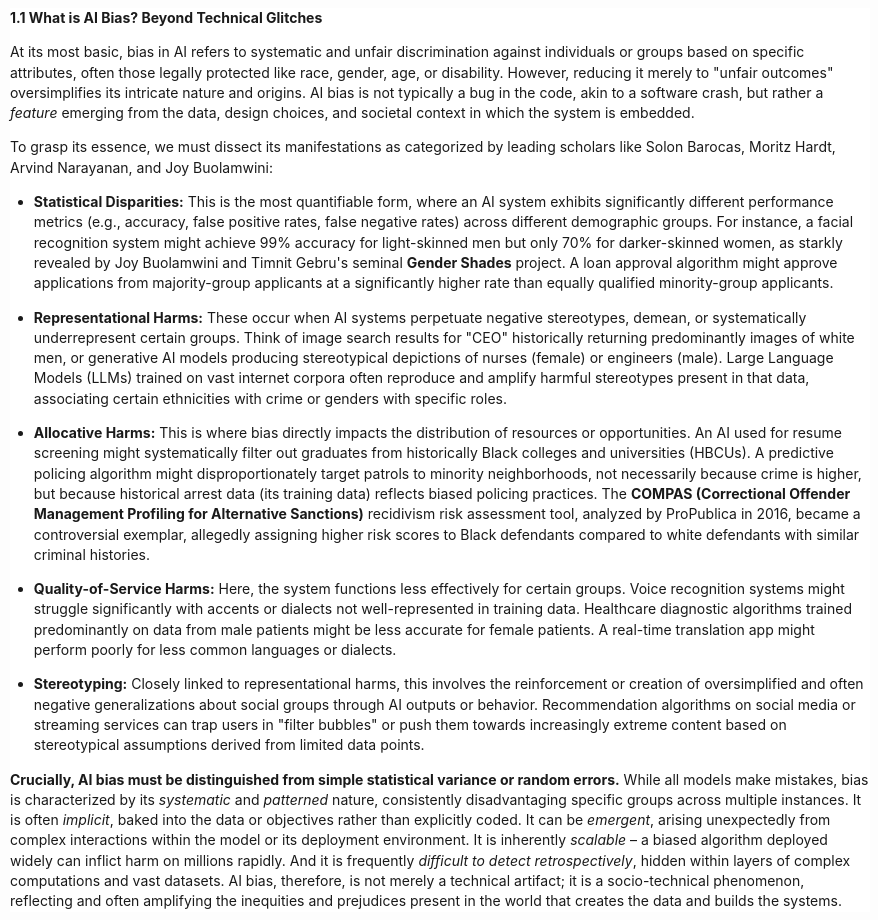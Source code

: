 **1.1 What is AI Bias? Beyond Technical Glitches**

At its most basic, bias in AI refers to systematic and unfair discrimination against individuals or groups based on specific attributes, often those legally protected like race, gender, age, or disability. However, reducing it merely to "unfair outcomes" oversimplifies its intricate nature and origins. AI bias is not typically a bug in the code, akin to a software crash, but rather a *feature* emerging from the data, design choices, and societal context in which the system is embedded.

To grasp its essence, we must dissect its manifestations as categorized by leading scholars like Solon Barocas, Moritz Hardt, Arvind Narayanan, and Joy Buolamwini:

*   **Statistical Disparities:** This is the most quantifiable form, where an AI system exhibits significantly different performance metrics (e.g., accuracy, false positive rates, false negative rates) across different demographic groups. For instance, a facial recognition system might achieve 99% accuracy for light-skinned men but only 70% for darker-skinned women, as starkly revealed by Joy Buolamwini and Timnit Gebru's seminal **Gender Shades** project. A loan approval algorithm might approve applications from majority-group applicants at a significantly higher rate than equally qualified minority-group applicants.

*   **Representational Harms:** These occur when AI systems perpetuate negative stereotypes, demean, or systematically underrepresent certain groups. Think of image search results for "CEO" historically returning predominantly images of white men, or generative AI models producing stereotypical depictions of nurses (female) or engineers (male). Large Language Models (LLMs) trained on vast internet corpora often reproduce and amplify harmful stereotypes present in that data, associating certain ethnicities with crime or genders with specific roles.

*   **Allocative Harms:** This is where bias directly impacts the distribution of resources or opportunities. An AI used for resume screening might systematically filter out graduates from historically Black colleges and universities (HBCUs). A predictive policing algorithm might disproportionately target patrols to minority neighborhoods, not necessarily because crime is higher, but because historical arrest data (its training data) reflects biased policing practices. The **COMPAS (Correctional Offender Management Profiling for Alternative Sanctions)** recidivism risk assessment tool, analyzed by ProPublica in 2016, became a controversial exemplar, allegedly assigning higher risk scores to Black defendants compared to white defendants with similar criminal histories.

*   **Quality-of-Service Harms:** Here, the system functions less effectively for certain groups. Voice recognition systems might struggle significantly with accents or dialects not well-represented in training data. Healthcare diagnostic algorithms trained predominantly on data from male patients might be less accurate for female patients. A real-time translation app might perform poorly for less common languages or dialects.

*   **Stereotyping:** Closely linked to representational harms, this involves the reinforcement or creation of oversimplified and often negative generalizations about social groups through AI outputs or behavior. Recommendation algorithms on social media or streaming services can trap users in "filter bubbles" or push them towards increasingly extreme content based on stereotypical assumptions derived from limited data points.

**Crucially, AI bias must be distinguished from simple statistical variance or random errors.** While all models make mistakes, bias is characterized by its *systematic* and *patterned* nature, consistently disadvantaging specific groups across multiple instances. It is often *implicit*, baked into the data or objectives rather than explicitly coded. It can be *emergent*, arising unexpectedly from complex interactions within the model or its deployment environment. It is inherently *scalable* – a biased algorithm deployed widely can inflict harm on millions rapidly. And it is frequently *difficult to detect retrospectively*, hidden within layers of complex computations and vast datasets. AI bias, therefore, is not merely a technical artifact; it is a socio-technical phenomenon, reflecting and often amplifying the inequities and prejudices present in the world that creates the data and builds the systems.
